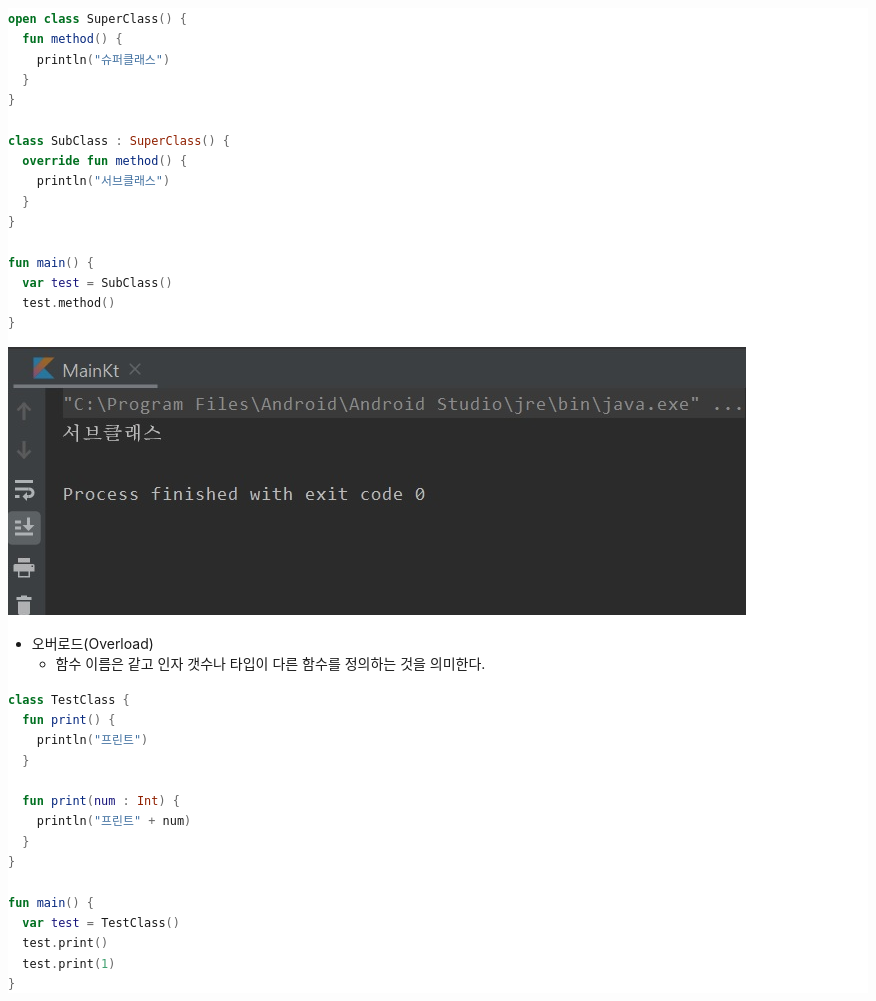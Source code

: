 ```kotlin
open class SuperClass() {
  fun method() {
    println("슈퍼클래스")
  }
}

class SubClass : SuperClass() {
  override fun method() {
    println("서브클래스")
  }
}

fun main() {
  var test = SubClass()
  test.method()
}
```

![img2](./Images/오버라이딩.jpg)

 - 오버로드(Overload)
   - 함수 이름은 같고 인자 갯수나 타입이 다른 함수를 정의하는 것을 의미한다.

```kotlin
class TestClass {
  fun print() {
    println("프린트")
  }

  fun print(num : Int) {
    println("프린트" + num)
  }
}

fun main() {
  var test = TestClass()
  test.print()
  test.print(1)
}
```